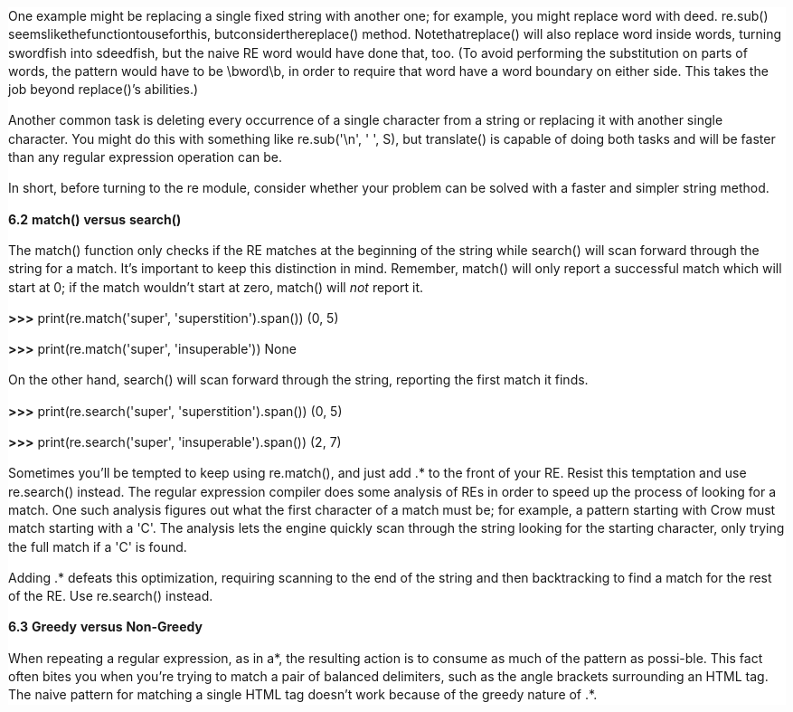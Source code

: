 One example might be replacing a single fixed string with another one;
for example, you might replace word with deed. re.sub()
seemslikethefunctiontouseforthis, butconsiderthereplace() method.
Notethatreplace() will also replace word inside words, turning swordfish
into sdeedfish, but the naive RE word would have done that, too. (To
avoid performing the substitution on parts of words, the pattern would
have to be \bword\b, in order to require that word have a word boundary
on either side. This takes the job beyond replace()’s abilities.)

Another common task is deleting every occurrence of a single character
from a string or replacing it with another single character. You might
do this with something like re.sub('\n', ' ', S), but translate() is
capable of doing both tasks and will be faster than any regular
expression operation can be.

In short, before turning to the re module, consider whether your problem
can be solved with a faster and simpler string method.

**6.2** **match()** **versus** **search()**

The match() function only checks if the RE matches at the beginning of
the string while search() will scan forward through the string for a
match. It’s important to keep this distinction in mind. Remember,
match() will only report a successful match which will start at 0; if
the match wouldn’t start at zero, match() will *not* report it.

**\>\>\>** print(re.match('super', 'superstition').span()) (0, 5)

**\>\>\>** print(re.match('super', 'insuperable')) None

On the other hand, search() will scan forward through the string,
reporting the first match it finds.

**\>\>\>** print(re.search('super', 'superstition').span()) (0, 5)

**\>\>\>** print(re.search('super', 'insuperable').span()) (2, 7)

Sometimes you’ll be tempted to keep using re.match(), and just add .\*
to the front of your RE. Resist this temptation and use re.search()
instead. The regular expression compiler does some analysis of REs in
order to speed up the process of looking for a match. One such analysis
figures out what the first character of a match must be; for example, a
pattern starting with Crow must match starting with a 'C'. The analysis
lets the engine quickly scan through the string looking for the starting
character, only trying the full match if a 'C' is found.

Adding .\* defeats this optimization, requiring scanning to the end of
the string and then backtracking to find a match for the rest of the RE.
Use re.search() instead.

**6.3** **Greedy** **versus** **Non-Greedy**

When repeating a regular expression, as in a\*, the resulting action is
to consume as much of the pattern as possi-ble. This fact often bites
you when you’re trying to match a pair of balanced delimiters, such as
the angle brackets surrounding an HTML tag. The naive pattern for
matching a single HTML tag doesn’t work because of the greedy nature of
.\*.
